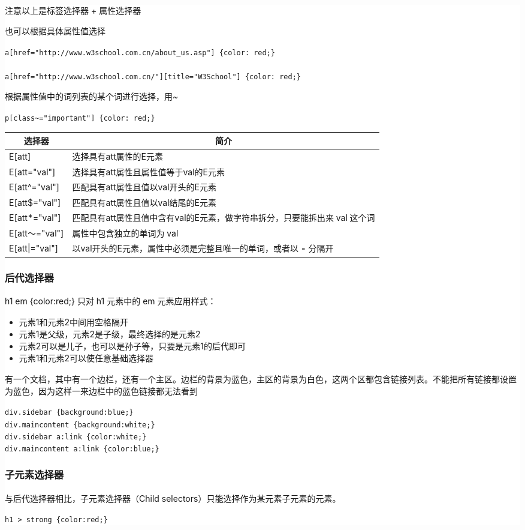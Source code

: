 注意以上是标签选择器 + 属性选择器

也可以根据具体属性值选择

```
a[href="http://www.w3school.com.cn/about_us.asp"] {color: red;}

a[href="http://www.w3school.com.cn/"][title="W3School"] {color: red;}
```

根据属性值中的词列表的某个词进行选择，用~

```
p[class~="important"] {color: red;}
```

| 选择器         | 简介                                                         |
| -------------- | ------------------------------------------------------------ |
| E[att]         | 选择具有att属性的E元素                                       |
| E[att="val"]   | 选择具有att属性且属性值等于val的E元素                        |
| E[att^="val"]  | 匹配具有att属性且值以val开头的E元素                          |
| E[att$="val"]  | 匹配具有att属性且值以val结尾的E元素                          |
| E[att*="val"]  | 匹配具有att属性且值中含有val的E元素，做字符串拆分，只要能拆出来 val 这个词 |
| E[att～="val"] | 属性中包含独立的单词为 val                                   |
| E[att\|="val"] | 以val开头的E元素，属性中必须是完整且唯一的单词，或者以 **-** 分隔开 |

### 后代选择器

h1 em {color:red;}  只对 h1 元素中的 em 元素应用样式：

- 元素1和元素2中间用空格隔开
- 元素1是父级，元素2是子级，最终选择的是元素2
- 元素2可以是儿子，也可以是孙子等，只要是元素1的后代即可
- 元素1和元素2可以使任意基础选择器


有一个文档，其中有一个边栏，还有一个主区。边栏的背景为蓝色，主区的背景为白色，这两个区都包含链接列表。不能把所有链接都设置为蓝色，因为这样一来边栏中的蓝色链接都无法看到

```
div.sidebar {background:blue;}
div.maincontent {background:white;}
div.sidebar a:link {color:white;}
div.maincontent a:link {color:blue;}
```

### 子元素选择器

与后代选择器相比，子元素选择器（Child selectors）只能选择作为某元素子元素的元素。

```
h1 > strong {color:red;}
```
